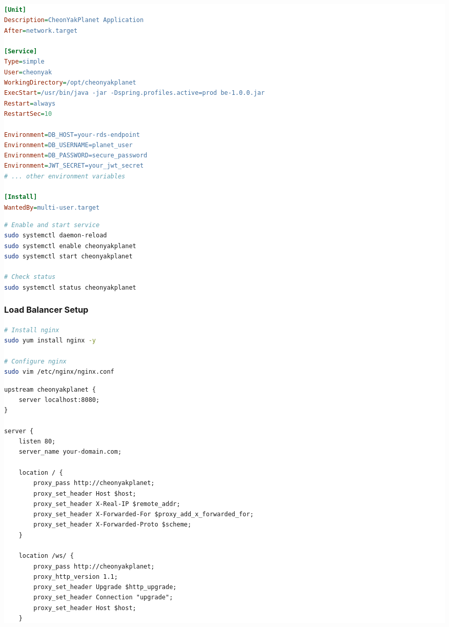```ini
[Unit]
Description=CheonYakPlanet Application
After=network.target

[Service]
Type=simple
User=cheonyak
WorkingDirectory=/opt/cheonyakplanet
ExecStart=/usr/bin/java -jar -Dspring.profiles.active=prod be-1.0.0.jar
Restart=always
RestartSec=10

Environment=DB_HOST=your-rds-endpoint
Environment=DB_USERNAME=planet_user
Environment=DB_PASSWORD=secure_password
Environment=JWT_SECRET=your_jwt_secret
# ... other environment variables

[Install]
WantedBy=multi-user.target
```

```bash
# Enable and start service
sudo systemctl daemon-reload
sudo systemctl enable cheonyakplanet
sudo systemctl start cheonyakplanet

# Check status
sudo systemctl status cheonyakplanet
```

### Load Balancer Setup
```bash
# Install nginx
sudo yum install nginx -y

# Configure nginx
sudo vim /etc/nginx/nginx.conf
```

```nginx
upstream cheonyakplanet {
    server localhost:8080;
}

server {
    listen 80;
    server_name your-domain.com;

    location / {
        proxy_pass http://cheonyakplanet;
        proxy_set_header Host $host;
        proxy_set_header X-Real-IP $remote_addr;
        proxy_set_header X-Forwarded-For $proxy_add_x_forwarded_for;
        proxy_set_header X-Forwarded-Proto $scheme;
    }

    location /ws/ {
        proxy_pass http://cheonyakplanet;
        proxy_http_version 1.1;
        proxy_set_header Upgrade $http_upgrade;
        proxy_set_header Connection "upgrade";
        proxy_set_header Host $host;
    }
```